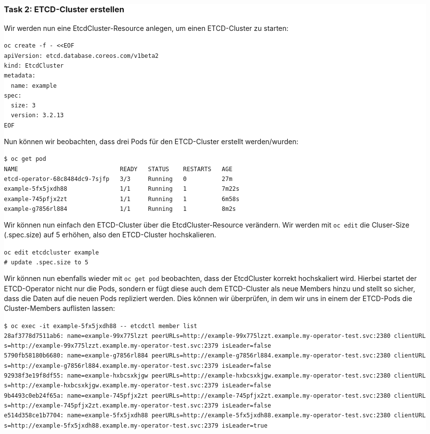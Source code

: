 
### Task 2: ETCD-Cluster erstellen

Wir werden nun eine EtcdCluster-Resource anlegen, um einen ETCD-Cluster zu starten:

```
oc create -f - <<EOF
apiVersion: etcd.database.coreos.com/v1beta2
kind: EtcdCluster
metadata:
  name: example
spec:
  size: 3
  version: 3.2.13
EOF
```

Nun können wir beobachten, dass drei Pods für den ETCD-Cluster erstellt werden/wurden:

```
$ oc get pod
NAME                             READY   STATUS    RESTARTS   AGE
etcd-operator-68c8484dc9-7sjfp   3/3     Running   0          27m
example-5fx5jxdh88               1/1     Running   1          7m22s
example-745pfjx2zt               1/1     Running   1          6m58s
example-g7856rl884               1/1     Running   1          8m2s
```

Wir können nun einfach den ETCD-Cluster über die EtcdCluster-Resource verändern.
Wir werden mit `oc edit` die Cluser-Size (.spec.size) auf 5 erhöhen, also den ETCD-Cluster hochskalieren.

```
oc edit etcdcluster example
# update .spec.size to 5
```

Wir können nun ebenfalls wieder mit `oc get pod` beobachten, dass der EtcdCluster korrekt hochskaliert wird.
Hierbei startet der ETCD-Operator nicht nur die Pods, sondern er fügt diese auch dem ETCD-Cluster als neue Members hinzu und stellt so sicher, dass die Daten auf die neuen Pods repliziert werden.
Dies können wir überprüfen, in dem wir uns in einem der ETCD-Pods die Cluster-Members auflisten lassen:

```
$ oc exec -it example-5fx5jxdh88 -- etcdctl member list
28af3778d7511ab6: name=example-99x775lzzt peerURLs=http://example-99x775lzzt.example.my-operator-test.svc:2380 clientURLs=http://example-99x775lzzt.example.my-operator-test.svc:2379 isLeader=false
5790fb58180b6680: name=example-g7856rl884 peerURLs=http://example-g7856rl884.example.my-operator-test.svc:2380 clientURLs=http://example-g7856rl884.example.my-operator-test.svc:2379 isLeader=false
92938f3e19f8df55: name=example-hxbcsxkjgw peerURLs=http://example-hxbcsxkjgw.example.my-operator-test.svc:2380 clientURLs=http://example-hxbcsxkjgw.example.my-operator-test.svc:2379 isLeader=false
9b4493c0eb24f65a: name=example-745pfjx2zt peerURLs=http://example-745pfjx2zt.example.my-operator-test.svc:2380 clientURLs=http://example-745pfjx2zt.example.my-operator-test.svc:2379 isLeader=false
e514d358ce1b7704: name=example-5fx5jxdh88 peerURLs=http://example-5fx5jxdh88.example.my-operator-test.svc:2380 clientURLs=http://example-5fx5jxdh88.example.my-operator-test.svc:2379 isLeader=true
```
